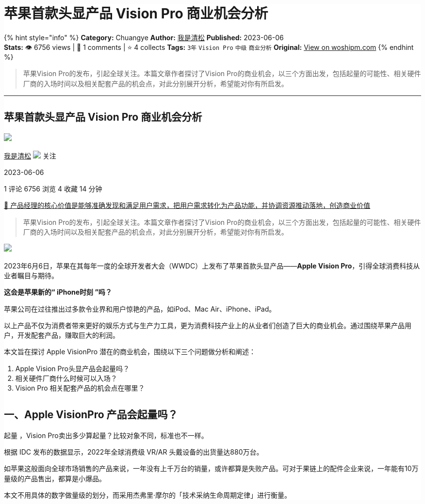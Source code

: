 # 苹果首款头显产品 Vision Pro 商业机会分析
{% hint style="info" %}
**Category:** Chuangye
**Author:** [我是清松](https://www.woshipm.com/u/1266784)
**Published:** 2023-06-06  
**Stats:** 👁️ 6756 views | 💬 1 comments | ⭐ 4 collects
**Tags:** `3年` `Vision Pro` `中级` `商业分析`
**Original:** [View on woshipm.com](https://www.woshipm.com/chuangye/5842004.html)
{% endhint %}
> 苹果Vision Pro的发布，引起全球关注。本篇文章作者探讨了Vision Pro的商业机会，以三个方面出发，包括起量的可能性、相关硬件厂商的入场时间以及相关配套产品的机会点，对此分别展开分析，希望能对你有所启发。

---

## 苹果首款头显产品 Vision Pro 商业机会分析

[![](https://static.woshipm.com/pmapp_avatar_20240319100049_2771.jpeg?imageView2/1/w/72/h/72/q/100)](https://www.woshipm.com/u/1266784)

[我是清松](https://www.woshipm.com/u/1266784) ![](https://static.woshipm.com/tag/1101_1@2x.png) 关注

2023-06-06

1 评论 6756 浏览 4 收藏 14 分钟

[🔗 产品经理的核心价值是能够准确发现和满足用户需求，把用户需求转化为产品功能，并协调资源推动落地，创造商业价值](https://ke.qidianla.com/courses/90pm)

> 苹果Vision Pro的发布，引起全球关注。本篇文章作者探讨了Vision Pro的商业机会，以三个方面出发，包括起量的可能性、相关硬件厂商的入场时间以及相关配套产品的机会点，对此分别展开分析，希望能对你有所启发。

![](https://image.woshipm.com/2023/05/06/a27d3370-ec01-11ed-bbb6-00163e0b5ff3.jpg)

2023年6月6日，苹果在其每年一度的全球开发者大会（WWDC）上发布了苹果首款头显产品——**Apple Vision Pro**，引得全球消费科技从业者瞩目与期待。

**这会是苹果新的“ iPhone时刻 ”吗？**

苹果公司在过往推出过多款令业界和用户惊艳的产品，如iPod、Mac Air、iPhone、iPad。

以上产品不仅为消费者带来更好的娱乐方式与生产力工具，更为消费科技产业上的从业者们创造了巨大的商业机会。通过围绕苹果产品用户，开发配套产品，赚取巨大的利润。

本文旨在探讨 Apple VisionPro 潜在的商业机会，围绕以下三个问题做分析和阐述：

1.  Apple Vision Pro头显产品会起量吗？
2.  相关硬件厂商什么时候可以入场？
3.  Vision Pro 相关配套产品的机会点在哪里？

## 一、Apple VisionPro 产品会起量吗？

起量 ，Vision Pro卖出多少算起量？比较对象不同，标准也不一样。

根据 IDC 发布的数据显示，2022年全球消费级 VR/AR 头戴设备的出货量达880万台。

如苹果这般面向全球市场销售的产品来说，一年没有上千万台的销量，或许都算是失败产品。可对于果链上的配件企业来说，一年能有10万量级的产品售出，都算是小爆品。

本文不用具体的数字做量级的划分，而采用杰弗里·摩尔的「技术采纳生命周期定律」进行衡量。
